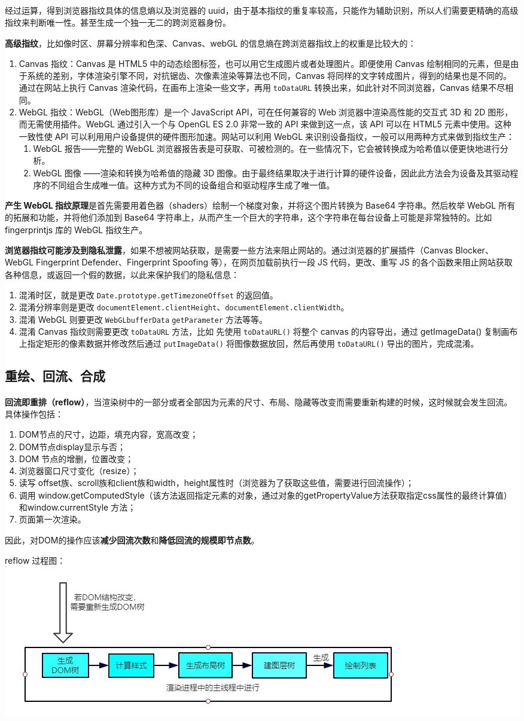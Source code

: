 经过运算，得到浏览器指纹具体的信息熵以及浏览器的 uuid，由于基本指纹的重复率较高，只能作为辅助识别，所以人们需要更精确的高级指纹来判断唯一性。甚至生成一个独一无二的跨浏览器身份。

**高级指纹**，比如像时区、屏幕分辨率和色深、Canvas、webGL 的信息熵在跨浏览器指纹上的权重是比较大的：
1. Canvas 指纹：Canvas 是 HTML5 中的动态绘图标签，也可以用它生成图片或者处理图片。即便使用 Canvas 绘制相同的元素，但是由于系统的差别，字体渲染引擎不同，对抗锯齿、次像素渲染等算法也不同，Canvas 将同样的文字转成图片，得到的结果也是不同的。通过在网站上执行 Canvas 渲染代码，在画布上渲染一些文字，再用 `toDataURL` 转换出来，如此针对不同浏览器，Canvas 结果不尽相同。
2. WebGL 指纹：WebGL（Web图形库）是一个 JavaScript API，可在任何兼容的 Web 浏览器中渲染高性能的交互式 3D 和 2D 图形，而无需使用插件。WebGL 通过引入一个与 OpenGL ES 2.0 非常一致的 API 来做到这一点，该 API 可以在 HTML5 元素中使用。这种一致性使 API 可以利用用户设备提供的硬件图形加速。网站可以利用 WebGL 来识别设备指纹，一般可以用两种方式来做到指纹生产：
    1. WebGL 报告——完整的 WebGL 浏览器报告表是可获取、可被检测的。在一些情况下，它会被转换成为哈希值以便更快地进行分析。
    2. WebGL 图像 ——渲染和转换为哈希值的隐藏 3D 图像。由于最终结果取决于进行计算的硬件设备，因此此方法会为设备及其驱动程序的不同组合生成唯一值。这种方式为不同的设备组合和驱动程序生成了唯一值。

**产生 WebGL 指纹原理**是首先需要用着色器（shaders）绘制一个梯度对象，并将这个图片转换为 Base64 字符串。然后枚举 WebGL 所有的拓展和功能，并将他们添加到 Base64 字符串上，从而产生一个巨大的字符串，这个字符串在每台设备上可能是非常独特的。比如 fingerprintjs 库的 WebGL 指纹生产。

**浏览器指纹可能涉及到隐私泄露**，如果不想被网站获取，是需要一些方法来阻止网站的。通过浏览器的扩展插件（Canvas Blocker、WebGL Fingerprint Defender、Fingerprint Spoofing 等），在网页加载前执行一段 JS 代码，更改、重写 JS 的各个函数来阻止网站获取各种信息，或返回一个假的数据，以此来保护我们的隐私信息：
1. 混淆时区，就是更改 `Date.prototype.getTimezoneOffset` 的返回值。
2. 混淆分辨率则是更改 `documentElement.clientHeight`、`documentElement.clientWidth`。
3. 混淆 WebGL 则要更改 `WebGLbufferData` `getParameter` 方法等等。
4. 混淆 Canvas 指纹则需要更改 `toDataURL` 方法，比如 先使用 `toDataURL()` 将整个 canvas 的内容导出，通过 getImageData() 复制画布上指定矩形的像素数据并修改然后通过 `putImageData()` 将图像数据放回，然后再使用 `toDataURL()` 导出的图片，完成混淆。

## 重绘、回流、合成

**回流即重排（reflow）**，当渲染树中的一部分或者全部因为元素的尺寸、布局、隐藏等改变而需要重新构建的时候，这时候就会发生回流。
具体操作包括：
1. DOM节点的尺寸，边距，填充内容，宽高改变；
2. DOM节点display显示与否；
3. DOM 节点的增删，位置改变；
4. 浏览器窗口尺寸变化（resize）；
5. 读写 offset族、scroll族和client族和width，height属性时（浏览器为了获取这些值，需要进行回流操作）；
6. 调用 window.getComputedStyle（该方法返回指定元素的对象，通过对象的getPropertyValue方法获取指定css属性的最终计算值）和window.currentStyle 方法；
7. 页面第一次渲染。

因此，对DOM的操作应该**减少回流次数**和**降低回流的规模即节点数**。

reflow 过程图：

![](../public/front-end/browser/1.png)
